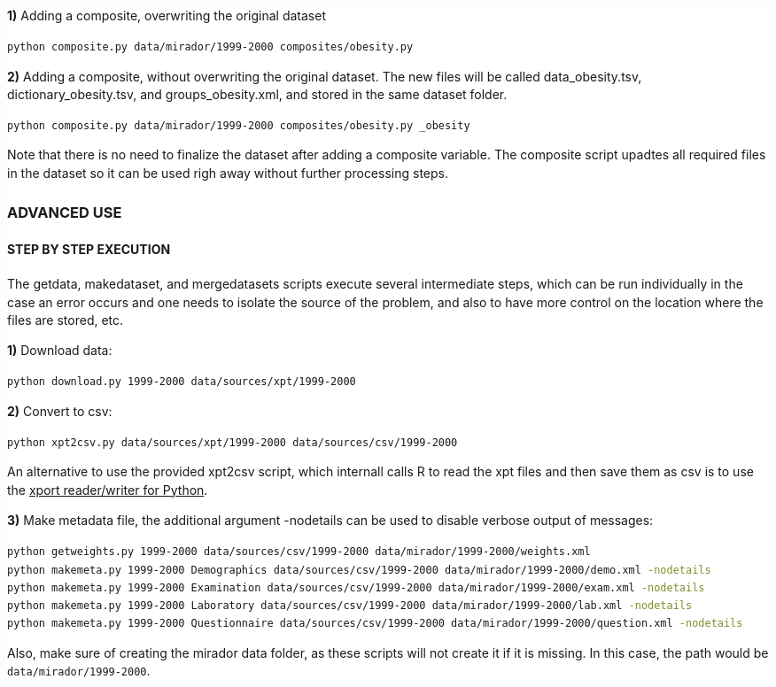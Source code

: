 **1)** Adding a composite, overwriting the original dataset

```bash
python composite.py data/mirador/1999-2000 composites/obesity.py
```

**2)** Adding a composite, without overwriting the original dataset. The new files will be 
called data_obesity.tsv, dictionary_obesity.tsv, and groups_obesity.xml, and stored in the
same dataset folder. 

```bash
python composite.py data/mirador/1999-2000 composites/obesity.py _obesity
```

Note that there is no need to finalize the dataset after adding a composite variable. The composite script upadtes all required files in the dataset so it can be used righ away without further processing steps.

### ADVANCED USE

#### STEP BY STEP EXECUTION

The getdata, makedataset, and mergedatasets scripts execute several intermediate steps, which can be run individually in the case an error occurs and one needs to isolate the  source of the problem, and also to have more control on the location where the files are stored, etc. 

**1)** Download data:

```bash
python download.py 1999-2000 data/sources/xpt/1999-2000
```

**2)** Convert to csv:

```bash
python xpt2csv.py data/sources/xpt/1999-2000 data/sources/csv/1999-2000
```

An alternative to use the provided xpt2csv script, which internall calls R to read the xpt files and then save them as csv is to use the [xport reader/writer for Python](https://pypi.org/project/xport/).

**3)** Make metadata file, the additional argument -nodetails can be used to disable verbose 
output of messages:

```bash
python getweights.py 1999-2000 data/sources/csv/1999-2000 data/mirador/1999-2000/weights.xml
python makemeta.py 1999-2000 Demographics data/sources/csv/1999-2000 data/mirador/1999-2000/demo.xml -nodetails
python makemeta.py 1999-2000 Examination data/sources/csv/1999-2000 data/mirador/1999-2000/exam.xml -nodetails
python makemeta.py 1999-2000 Laboratory data/sources/csv/1999-2000 data/mirador/1999-2000/lab.xml -nodetails
python makemeta.py 1999-2000 Questionnaire data/sources/csv/1999-2000 data/mirador/1999-2000/question.xml -nodetails
```

Also, make sure of creating the mirador data folder, as these scripts will not create it if it is missing. In this case, the path would be `data/mirador/1999-2000`.
